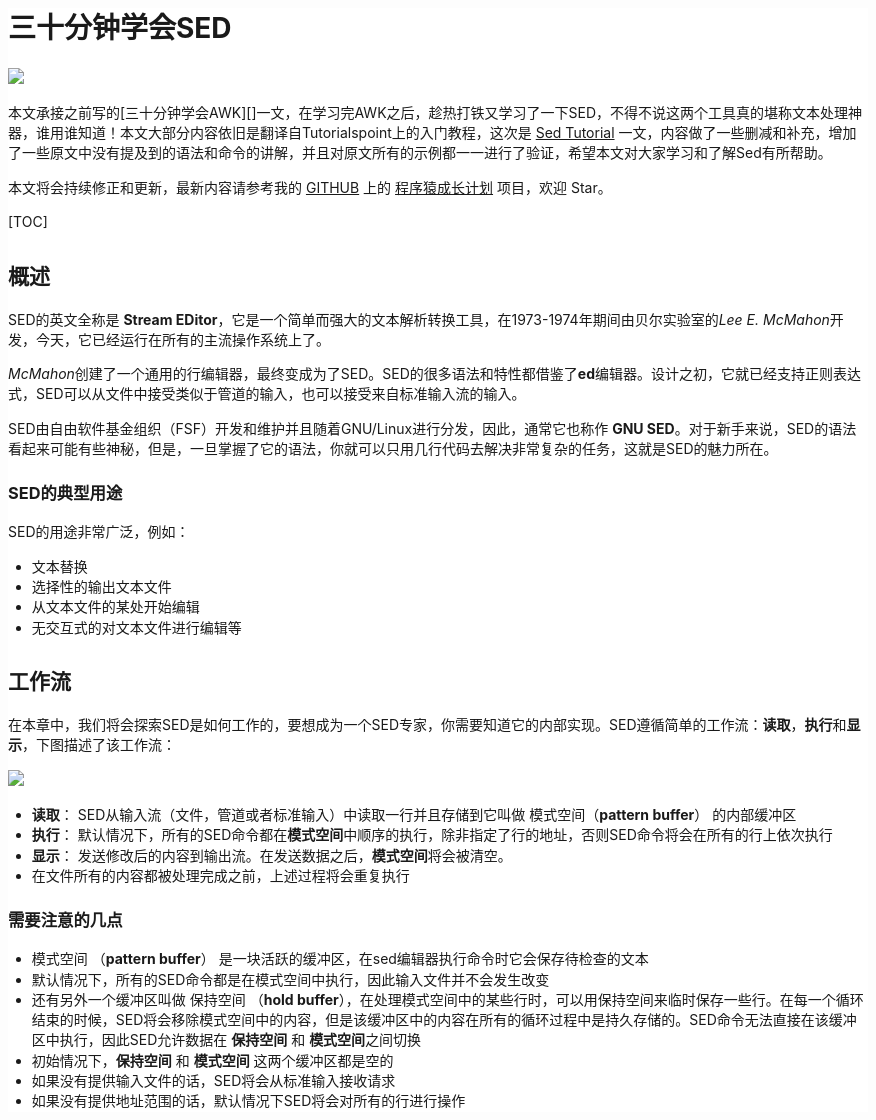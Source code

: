 # 三十分钟学会SED

![](https://oayrssjpa.qnssl.com/2016-11-27-14802608583950.jpg)

本文承接之前写的[三十分钟学会AWK][]一文，在学习完AWK之后，趁热打铁又学习了一下SED，不得不说这两个工具真的堪称文本处理神器，谁用谁知道！本文大部分内容依旧是翻译自Tutorialspoint上的入门教程，这次是 [Sed Tutorial](http://www.tutorialspoint.com/sed/index.htm) 一文，内容做了一些删减和补充，增加了一些原文中没有提及到的语法和命令的讲解，并且对原文所有的示例都一一进行了验证，希望本文对大家学习和了解Sed有所帮助。



本文将会持续修正和更新，最新内容请参考我的 [GITHUB](https://github.com/mylxsw) 上的 [程序猿成长计划](https://github.com/mylxsw/growing-up) 项目，欢迎 Star。

[TOC]

## 概述

SED的英文全称是 **Stream EDitor**，它是一个简单而强大的文本解析转换工具，在1973-1974年期间由贝尔实验室的*Lee E. McMahon*开发，今天，它已经运行在所有的主流操作系统上了。

*McMahon*创建了一个通用的行编辑器，最终变成为了SED。SED的很多语法和特性都借鉴了**ed**编辑器。设计之初，它就已经支持正则表达式，SED可以从文件中接受类似于管道的输入，也可以接受来自标准输入流的输入。

SED由自由软件基金组织（FSF）开发和维护并且随着GNU/Linux进行分发，因此，通常它也称作 **GNU SED**。对于新手来说，SED的语法看起来可能有些神秘，但是，一旦掌握了它的语法，你就可以只用几行代码去解决非常复杂的任务，这就是SED的魅力所在。

### SED的典型用途

SED的用途非常广泛，例如：

- 文本替换
- 选择性的输出文本文件
- 从文本文件的某处开始编辑
- 无交互式的对文本文件进行编辑等

## 工作流

在本章中，我们将会探索SED是如何工作的，要想成为一个SED专家，你需要知道它的内部实现。SED遵循简单的工作流：**读取**，**执行**和**显示**，下图描述了该工作流：

![](https://oayrssjpa.qnssl.com/2016-10-31-14614770425007.jpg)

- **读取**： SED从输入流（文件，管道或者标准输入）中读取一行并且存储到它叫做 模式空间（**pattern buffer**） 的内部缓冲区
- **执行**： 默认情况下，所有的SED命令都在**模式空间**中顺序的执行，除非指定了行的地址，否则SED命令将会在所有的行上依次执行
- **显示**： 发送修改后的内容到输出流。在发送数据之后，**模式空间**将会被清空。
- 在文件所有的内容都被处理完成之前，上述过程将会重复执行

### 需要注意的几点

- 模式空间 （**pattern buffer**） 是一块活跃的缓冲区，在sed编辑器执行命令时它会保存待检查的文本
- 默认情况下，所有的SED命令都是在模式空间中执行，因此输入文件并不会发生改变
- 还有另外一个缓冲区叫做 保持空间 （**hold buffer**），在处理模式空间中的某些行时，可以用保持空间来临时保存一些行。在每一个循环结束的时候，SED将会移除模式空间中的内容，但是该缓冲区中的内容在所有的循环过程中是持久存储的。SED命令无法直接在该缓冲区中执行，因此SED允许数据在 **保持空间** 和 **模式空间**之间切换
- 初始情况下，**保持空间** 和 **模式空间** 这两个缓冲区都是空的
- 如果没有提供输入文件的话，SED将会从标准输入接收请求
- 如果没有提供地址范围的话，默认情况下SED将会对所有的行进行操作
